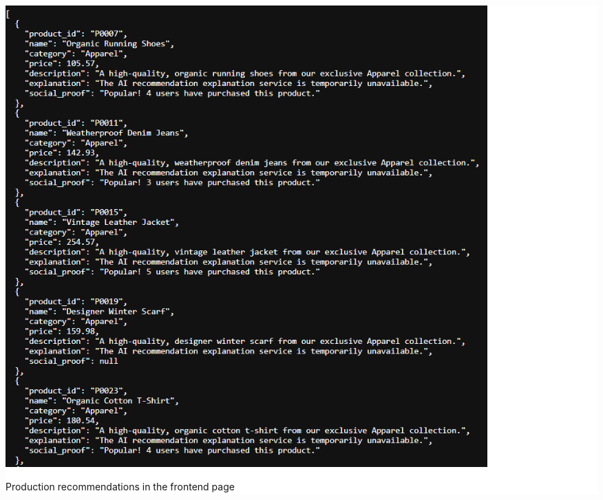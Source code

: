   <img src="./demo_images/Screenshot 2025-10-20 185543.png" alt="Backend Response" width="700">
</p>

Production recommendations in the frontend page

<p align="center">